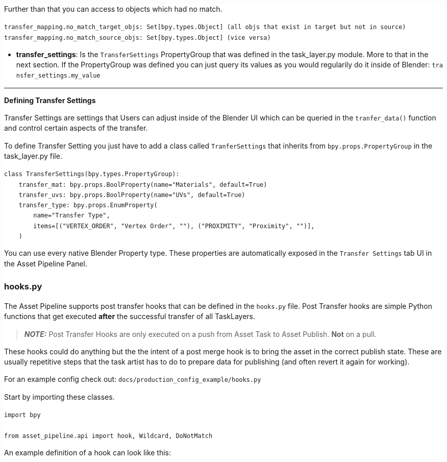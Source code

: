 Further than that you can access to objects which had no match.
```
transfer_mapping.no_match_target_objs: Set[bpy.types.Object] (all objs that exist in target but not in source)
transfer_mapping.no_match_source_objs: Set[bpy.types.Object] (vice versa)
```
- **transfer_settings**: Is the `TransferSettings` PropertyGroup that was defined in the task_layer.py module. More to that in the next section. If the PropertyGroup was defined you can just query its values as you would regularily do it inside of Blender: `transfer_settings.my_value`

---
**Defining Transfer Settings**

Transfer Settings are settings that Users can adjust inside of the Blender UI which can be queried in the `tranfer_data()` function and control certain aspects of the transfer.

To define Transfer Setting you just have to add a class called `TranferSettings` that inherits from `bpy.props.PropertyGroup` in the task_layer.py file.

```
class TransferSettings(bpy.types.PropertyGroup):
    transfer_mat: bpy.props.BoolProperty(name="Materials", default=True)
    transfer_uvs: bpy.props.BoolProperty(name="UVs", default=True)
    transfer_type: bpy.props.EnumProperty(
        name="Transfer Type",
        items=[("VERTEX_ORDER", "Vertex Order", ""), ("PROXIMITY", "Proximity", "")],
    )
```
You can use every native Blender Property type. These properties are automatically exposed in the `Transfer Settings` tab UI in the Asset Pipeline Panel.


### hooks.py
The Asset Pipeline supports post transfer hooks that can be defined in the `hooks.py` file. Post Transfer hooks are simple Python functions that get executed **after** the successful transfer of all TaskLayers.

> **_NOTE:_** Post Transfer Hooks are only executed on a push from Asset Task to Asset Publish. **Not** on a pull.

These hooks could do anything but the the intent of a post merge hook is to bring the asset in the correct publish state. These are usually repetitive steps that the task artist has to do to prepare data for publishing (and often revert it again for working).

For an example config check out: `docs/production_config_example/hooks.py`

Start by importing these classes.

```
import bpy

from asset_pipeline.api import hook, Wildcard, DoNotMatch

```

An example definition of a hook can look like this:
